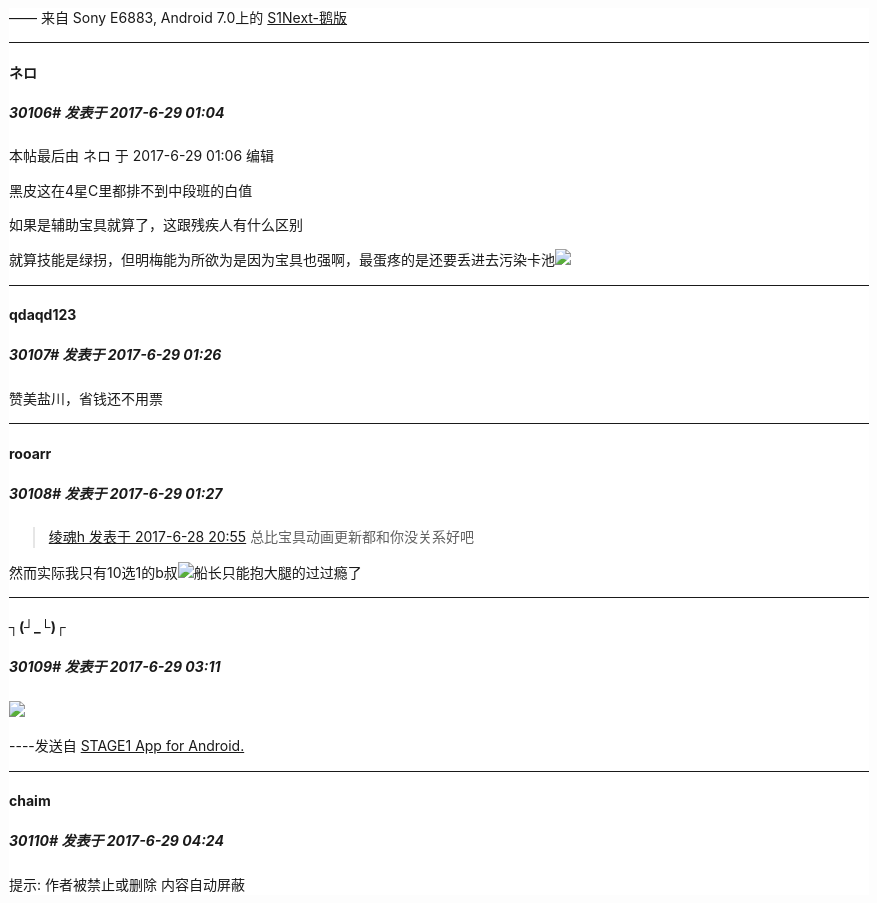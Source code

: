 —— 来自 Sony E6883, Android 7.0上的 [S1Next-鹅版](http://www.coolapk.com/apk/me.ykrank.s1next)


*****

####  ネロ  
##### 30106#       发表于 2017-6-29 01:04


 本帖最后由 ネロ 于 2017-6-29 01:06 编辑 

黑皮这在4星C里都排不到中段班的白值

如果是辅助宝具就算了，这跟残疾人有什么区别

就算技能是绿拐，但明梅能为所欲为是因为宝具也强啊，最蛋疼的是还要丢进去污染卡池<img src="https://static.saraba1st.com/image/smiley/carton2017/108.png" referrerpolicy="no-referrer">


*****

####  qdaqd123  
##### 30107#       发表于 2017-6-29 01:26


赞美盐川，省钱还不用票


*****

####  rooarr  
##### 30108#       发表于 2017-6-29 01:27


<blockquote><a href="httphttps://bbs.saraba1st.com/2b/forum.php?mod=redirect&amp;goto=findpost&amp;pid=36422944&amp;ptid=1085254" target="_blank">绫魂h 发表于 2017-6-28 20:55</a>
总比宝具动画更新都和你没关系好吧</blockquote>
然而实际我只有10选1的b叔<img src="https://static.saraba1st.com/image/smiley/face2017/067.png" referrerpolicy="no-referrer">船长只能抱大腿的过过瘾了


*****

####  ┐(┘_└)┌  
##### 30109#       发表于 2017-6-29 03:11


<img src="https://static.saraba1st.com/image/smiley/face2017/018.png" referrerpolicy="no-referrer">


----发送自 [STAGE1 App for Android.](http://stage1.5j4m.com/?1.27)


*****

####  chaim  
##### 30110#       发表于 2017-6-29 04:24

提示: 作者被禁止或删除 内容自动屏蔽
